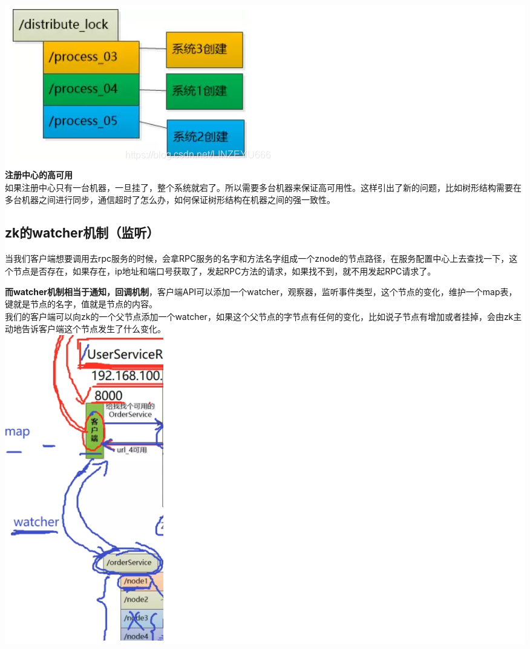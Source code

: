 ![在这里插入图片描述](image/watermark,type_ZmFuZ3poZW5naGVpdGk,shadow_10,text_aHR0cHM6Ly9ibG9nLmNzZG4ubmV0L0xJTlpFWVU2NjY=,size_16,color_FFFFFF,t_70-169355924366923.png)  
**注册中心的高可用**  
如果注册中心只有一台机器，一旦挂了，整个系统就宕了。所以需要多台机器来保证高可用性。这样引出了新的问题，比如树形结构需要在多台机器之间进行同步，通信超时了怎么办，如何保证树形结构在机器之间的强一致性。

## zk的watcher机制（监听）

当我们客户端想要调用去rpc服务的时候，会拿RPC服务的名字和方法名字组成一个znode的节点路径，在服务配置中心上去查找一下，这个节点是否存在，如果存在，ip地址和端口号获取了，发起RPC方法的请求，如果找不到，就不用发起RPC请求了。

**而watcher机制相当于通知，回调机制**，客户端API可以添加一个watcher，观察器，监听事件类型，这个节点的变化，维护一个map表，键就是节点的名字，值就是节点的内容。  
我们的客户端可以向zk的一个父节点添加一个watcher，如果这个父节点的字节点有任何的变化，比如说子节点有增加或者挂掉，会由zk主动地告诉客户端这个节点发生了什么变化。  
![在这里插入图片描述](image/f166e5eadd3d46f18e47531ab00e3b68.png)

